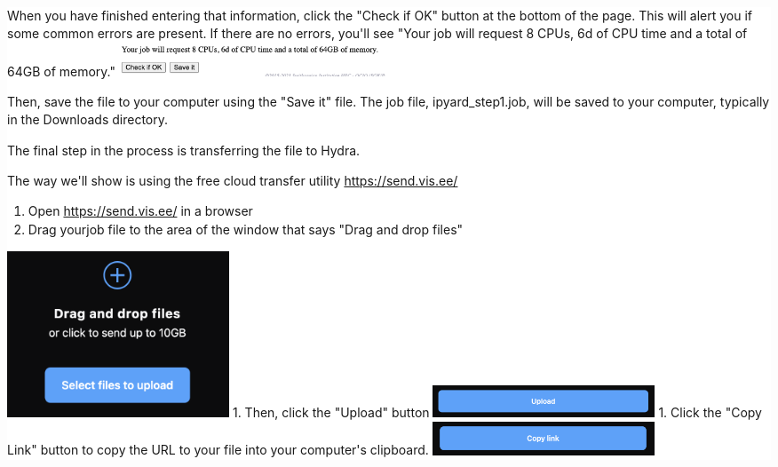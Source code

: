 When you have finished entering that information, click the "Check if OK" button at the bottom of the page. This will alert you if some common errors are present. If there are no errors, you'll see "Your job will request 8 CPUs, 6d of CPU time and a total of 64GB of memory."
<img src="images/check-if-ok.png" width="300" alt="Button to check that script is ok">

Then, save the file to your computer using the "Save it" file. The job file, ipyard_step1.job, will be saved to your computer, typically in the Downloads directory.

The final step in the process is transferring the file to Hydra.

The way we'll show is using the free cloud transfer utility https://send.vis.ee/

1. Open https://send.vis.ee/ in a browser
1. Drag yourjob file to the area of the window that says "Drag and drop files"
<img src="images/select-files.png" width="250" alt="Drag file">
1. Then, click the "Upload" button
<img src="images/upload.png" width="250" alt="Click to upload">
1. Click the "Copy Link" button to copy the URL to your file into your computer's clipboard.
<img src="images/copy.png" width="250" alt="Click to copy">
